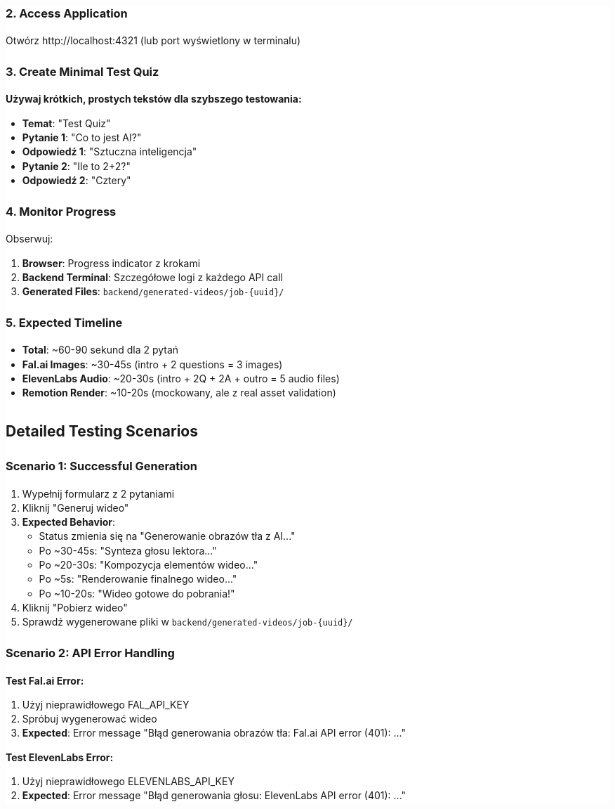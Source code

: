 ### 2. Access Application

Otwórz http://localhost:4321 (lub port wyświetlony w terminalu)

### 3. Create Minimal Test Quiz

**Używaj krótkich, prostych tekstów dla szybszego testowania:**

- **Temat**: "Test Quiz"
- **Pytanie 1**: "Co to jest AI?"
- **Odpowiedź 1**: "Sztuczna inteligencja"
- **Pytanie 2**: "Ile to 2+2?"
- **Odpowiedź 2**: "Cztery"

### 4. Monitor Progress

Obserwuj:
1. **Browser**: Progress indicator z krokami
2. **Backend Terminal**: Szczegółowe logi z każdego API call
3. **Generated Files**: `backend/generated-videos/job-{uuid}/`

### 5. Expected Timeline

- **Total**: ~60-90 sekund dla 2 pytań
- **Fal.ai Images**: ~30-45s (intro + 2 questions = 3 images)
- **ElevenLabs Audio**: ~20-30s (intro + 2Q + 2A + outro = 5 audio files)
- **Remotion Render**: ~10-20s (mockowany, ale z real asset validation)

## Detailed Testing Scenarios

### Scenario 1: Successful Generation

1. Wypełnij formularz z 2 pytaniami
2. Kliknij "Generuj wideo"
3. **Expected Behavior**:
   - Status zmienia się na "Generowanie obrazów tła z AI..."
   - Po ~30-45s: "Synteza głosu lektora..."
   - Po ~20-30s: "Kompozycja elementów wideo..."
   - Po ~5s: "Renderowanie finalnego wideo..."
   - Po ~10-20s: "Wideo gotowe do pobrania!"
4. Kliknij "Pobierz wideo"
5. Sprawdź wygenerowane pliki w `backend/generated-videos/job-{uuid}/`

### Scenario 2: API Error Handling

**Test Fal.ai Error:**
1. Użyj nieprawidłowego FAL_API_KEY
2. Spróbuj wygenerować wideo
3. **Expected**: Error message "Błąd generowania obrazów tła: Fal.ai API error (401): ..."

**Test ElevenLabs Error:**
1. Użyj nieprawidłowego ELEVENLABS_API_KEY
2. **Expected**: Error message "Błąd generowania głosu: ElevenLabs API error (401): ..."
